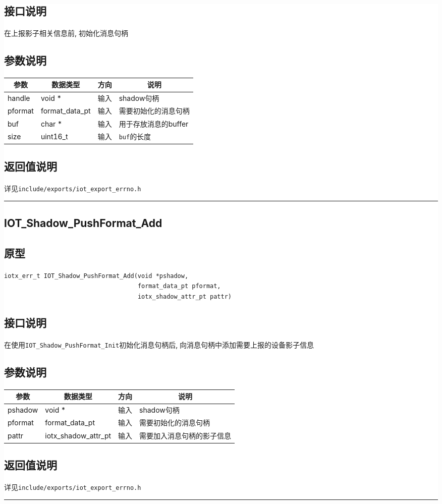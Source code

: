 接口说明
---
在上报影子相关信息前, 初始化消息句柄

参数说明
---

| 参数        | 数据类型        | 方向    | 说明
|-------------|-----------------|---------|-------------------------
| handle      | void *          | 输入    | shadow句柄
| pformat     | format_data_pt  | 输入    | 需要初始化的消息句柄
| buf         | char *          | 输入    | 用于存放消息的buffer
| size        | uint16_t        | 输入    | `buf`的长度

返回值说明
---
详见`include/exports/iot_export_errno.h`

-----

## <a name="IOT_Shadow_PushFormat_Add">IOT_Shadow_PushFormat_Add</a>

原型
---
```
iotx_err_t IOT_Shadow_PushFormat_Add(void *pshadow,
                                     format_data_pt pformat,
                                     iotx_shadow_attr_pt pattr)
```

接口说明
---
在使用`IOT_Shadow_PushFormat_Init`初始化消息句柄后, 向消息句柄中添加需要上报的设备影子信息

参数说明
---

| 参数        | 数据类型                | 方向    | 说明
|-------------|-------------------------|---------|-----------------------------
| pshadow     | void *                  | 输入    | shadow句柄
| pformat     | format_data_pt          | 输入    | 需要初始化的消息句柄
| pattr       | iotx_shadow_attr_pt     | 输入    | 需要加入消息句柄的影子信息

返回值说明
---
详见`include/exports/iot_export_errno.h`

-----
